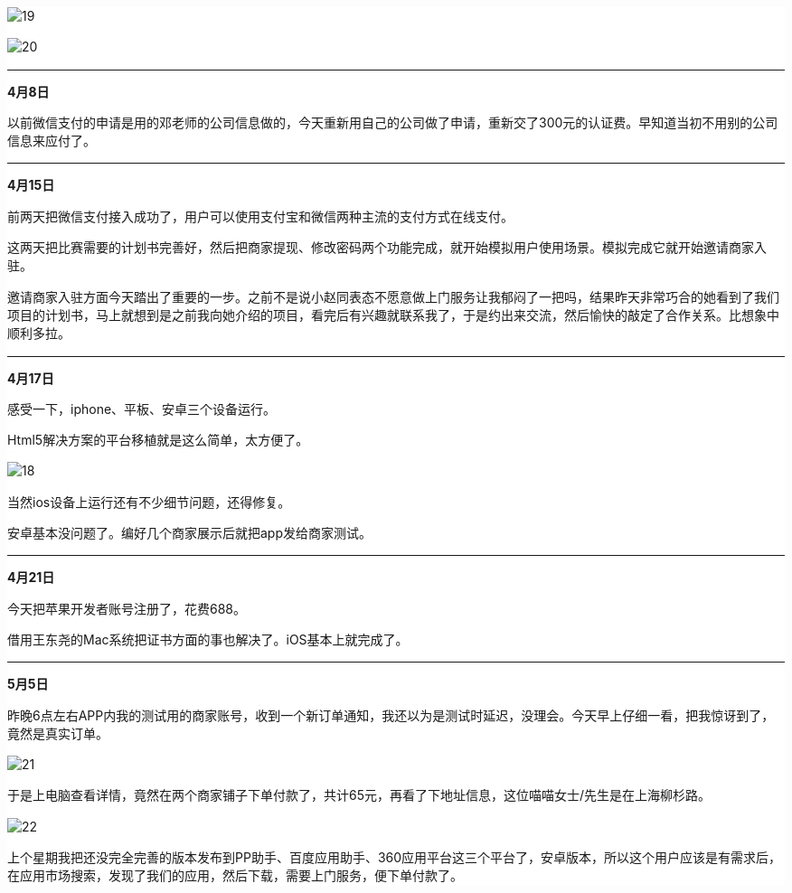 
![](http://buzhundong.com:3002/wp-content/uploads/2016/10/19-640x360.gif "19")

  


![](http://buzhundong.com:3002/wp-content/uploads/2016/10/20-640x360.gif "20")

---

**4月8日**

以前微信支付的申请是用的邓老师的公司信息做的，今天重新用自己的公司做了申请，重新交了300元的认证费。早知道当初不用别的公司信息来应付了。

---

**4月15日**

前两天把微信支付接入成功了，用户可以使用支付宝和微信两种主流的支付方式在线支付。

这两天把比赛需要的计划书完善好，然后把商家提现、修改密码两个功能完成，就开始模拟用户使用场景。模拟完成它就开始邀请商家入驻。

邀请商家入驻方面今天踏出了重要的一步。之前不是说小赵同表态不愿意做上门服务让我郁闷了一把吗，结果昨天非常巧合的她看到了我们项目的计划书，马上就想到是之前我向她介绍的项目，看完后有兴趣就联系我了，于是约出来交流，然后愉快的敲定了合作关系。比想象中顺利多拉。

---

**4月17日**

感受一下，iphone、平板、安卓三个设备运行。

Html5解决方案的平台移植就是这么简单，太方便了。

![](http://buzhundong.com:3002/wp-content/uploads/2016/10/18-640x360.jpg "18")

当然ios设备上运行还有不少细节问题，还得修复。

安卓基本没问题了。编好几个商家展示后就把app发给商家测试。

---

**4月21日**

今天把苹果开发者账号注册了，花费688。

借用王东尧的Mac系统把证书方面的事也解决了。iOS基本上就完成了。

---

**5月5日**

昨晚6点左右APP内我的测试用的商家账号，收到一个新订单通知，我还以为是测试时延迟，没理会。今天早上仔细一看，把我惊讶到了，竟然是真实订单。

![](http://buzhundong.com:3002/wp-content/uploads/2016/10/21-640x1136.jpg "21")

于是上电脑查看详情，竟然在两个商家铺子下单付款了，共计65元，再看了下地址信息，这位喵喵女士/先生是在上海柳杉路。

![](http://buzhundong.com:3002/wp-content/uploads/2016/10/22-640x48.png "22")

上个星期我把还没完全完善的版本发布到PP助手、百度应用助手、360应用平台这三个平台了，安卓版本，所以这个用户应该是有需求后，在应用市场搜索，发现了我们的应用，然后下载，需要上门服务，便下单付款了。
